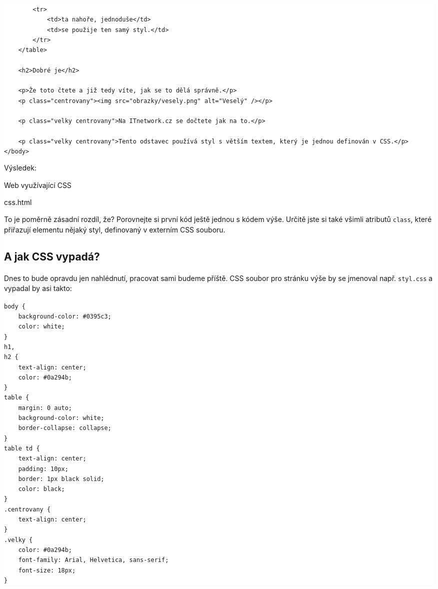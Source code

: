```
        <tr>
            <td>ta nahoře, jednoduše</td>
            <td>se použije ten samý styl.</td>
        </tr>
    </table>

    <h2>Dobré je</h2>

    <p>Že toto čtete a již tedy víte, jak se to dělá správně.</p>
    <p class="centrovany"><img src="obrazky/vesely.png" alt="Veselý" /></p>

    <p class="velky centrovany">Na ITnetwork.cz se dočtete jak na to.</p>

    <p class="velky centrovany">Tento odstavec používá styl s větším textem, který je jednou definován v CSS.</p>
</body>
```


Výsledek:

Web využívající CSS

css.html

To je poměrně zásadní rozdíl, že? Porovnejte si první kód ještě jednou s kódem výše. Určitě jste si také všimli atributů `class`, které přiřazují elementu nějaký styl, definovaný v externím CSS souboru.

A jak CSS vypadá?
-----------------

Dnes to bude opravdu jen nahlédnutí, pracovat sami budeme příště. CSS soubor pro stránku výše by se jmenoval např. `styl.css` a vypadal by asi takto:

```
body {
    background-color: #0395c3;
    color: white;
}
h1,
h2 {
    text-align: center;
    color: #0a294b;
}
table {
    margin: 0 auto;
    background-color: white;
    border-collapse: collapse;
}
table td {
    text-align: center;
    padding: 10px;
    border: 1px black solid;
    color: black;
}
.centrovany {
    text-align: center;
}
.velky {
    color: #0a294b;
    font-family: Arial, Helvetica, sans-serif;
    font-size: 18px;
}
```
